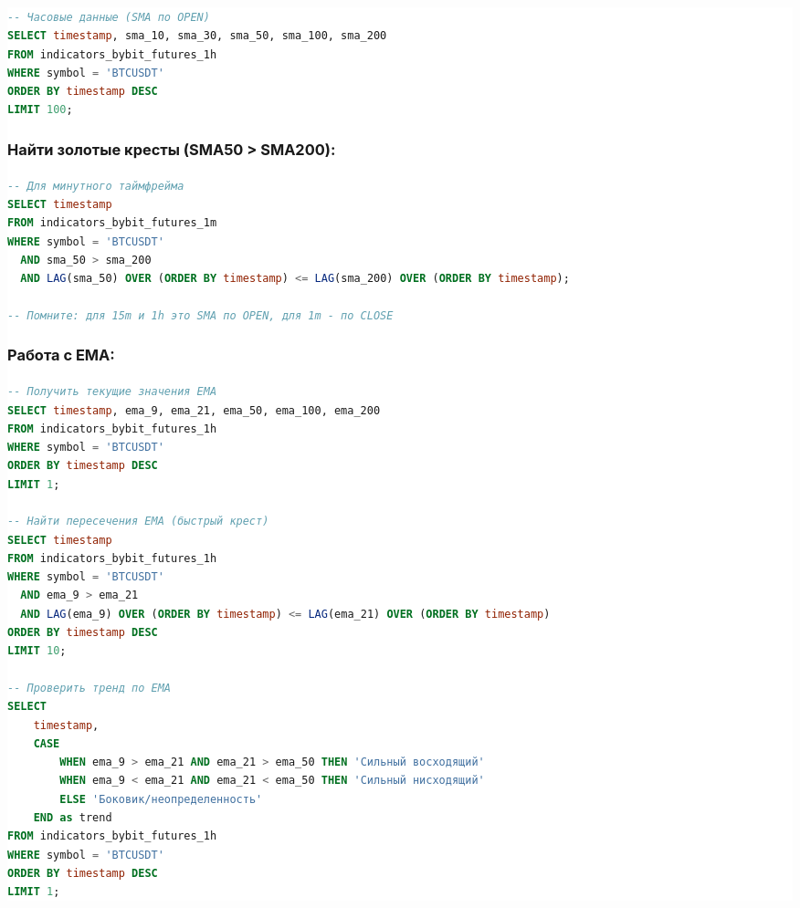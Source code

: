 ```sql
-- Часовые данные (SMA по OPEN)
SELECT timestamp, sma_10, sma_30, sma_50, sma_100, sma_200
FROM indicators_bybit_futures_1h
WHERE symbol = 'BTCUSDT'
ORDER BY timestamp DESC
LIMIT 100;
```

### Найти золотые кресты (SMA50 > SMA200):
```sql
-- Для минутного таймфрейма
SELECT timestamp
FROM indicators_bybit_futures_1m
WHERE symbol = 'BTCUSDT'
  AND sma_50 > sma_200
  AND LAG(sma_50) OVER (ORDER BY timestamp) <= LAG(sma_200) OVER (ORDER BY timestamp);

-- Помните: для 15m и 1h это SMA по OPEN, для 1m - по CLOSE
```

### Работа с EMA:
```sql
-- Получить текущие значения EMA
SELECT timestamp, ema_9, ema_21, ema_50, ema_100, ema_200
FROM indicators_bybit_futures_1h
WHERE symbol = 'BTCUSDT'
ORDER BY timestamp DESC
LIMIT 1;

-- Найти пересечения EMA (быстрый крест)
SELECT timestamp
FROM indicators_bybit_futures_1h
WHERE symbol = 'BTCUSDT'
  AND ema_9 > ema_21
  AND LAG(ema_9) OVER (ORDER BY timestamp) <= LAG(ema_21) OVER (ORDER BY timestamp)
ORDER BY timestamp DESC
LIMIT 10;

-- Проверить тренд по EMA
SELECT
    timestamp,
    CASE
        WHEN ema_9 > ema_21 AND ema_21 > ema_50 THEN 'Сильный восходящий'
        WHEN ema_9 < ema_21 AND ema_21 < ema_50 THEN 'Сильный нисходящий'
        ELSE 'Боковик/неопределенность'
    END as trend
FROM indicators_bybit_futures_1h
WHERE symbol = 'BTCUSDT'
ORDER BY timestamp DESC
LIMIT 1;
```
